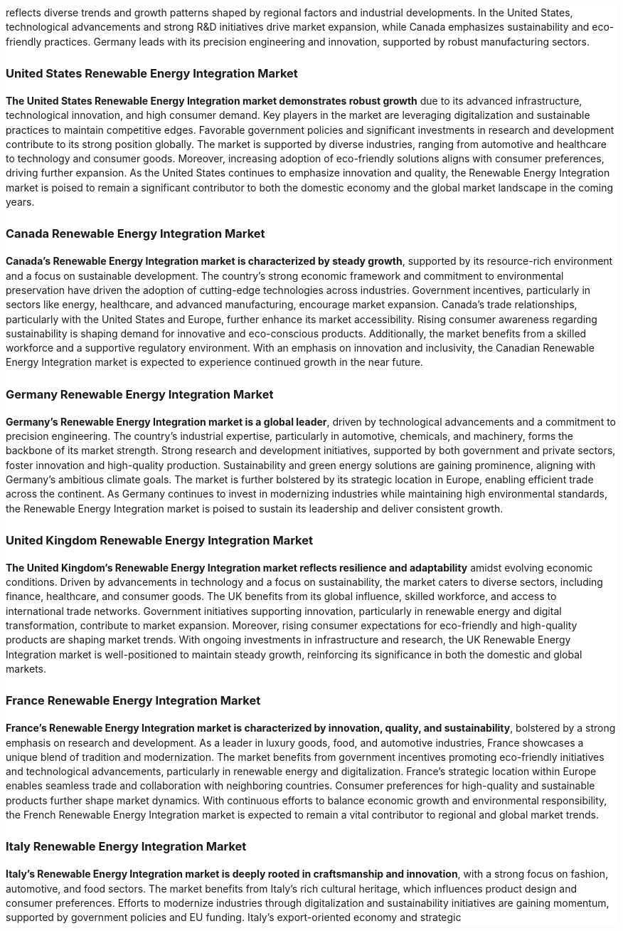 reflects diverse trends and growth patterns shaped by regional factors and industrial developments. In the United States, technological advancements and strong R&amp;D initiatives drive market expansion, while Canada emphasizes sustainability and eco-friendly practices. Germany leads with its precision engineering and innovation, supported by robust manufacturing sectors.</span></em></p></blockquote><h3><strong>United States Renewable Energy Integration Market</strong></h3><p><strong>The United States Renewable Energy Integration market demonstrates robust growth</strong> due to its advanced infrastructure, technological innovation, and high consumer demand. Key players in the market are leveraging digitalization and sustainable practices to maintain competitive edges. Favorable government policies and significant investments in research and development contribute to its strong position globally. The market is supported by diverse industries, ranging from automotive and healthcare to technology and consumer goods. Moreover, increasing adoption of eco-friendly solutions aligns with consumer preferences, driving further expansion. As the United States continues to emphasize innovation and quality, the Renewable Energy Integration market is poised to remain a significant contributor to both the domestic economy and the global market landscape in the coming years.</p><h3><strong>Canada Renewable Energy Integration Market</strong></h3><p><strong>Canada&rsquo;s Renewable Energy Integration market is characterized by steady growth</strong>, supported by its resource-rich environment and a focus on sustainable development. The country&rsquo;s strong economic framework and commitment to environmental preservation have driven the adoption of cutting-edge technologies across industries. Government incentives, particularly in sectors like energy, healthcare, and advanced manufacturing, encourage market expansion. Canada&rsquo;s trade relationships, particularly with the United States and Europe, further enhance its market accessibility. Rising consumer awareness regarding sustainability is shaping demand for innovative and eco-conscious products. Additionally, the market benefits from a skilled workforce and a supportive regulatory environment. With an emphasis on innovation and inclusivity, the Canadian Renewable Energy Integration market is expected to experience continued growth in the near future.</p><h3><strong>Germany Renewable Energy Integration Market</strong></h3><p><strong>Germany&rsquo;s Renewable Energy Integration market is a global leader</strong>, driven by technological advancements and a commitment to precision engineering. The country&rsquo;s industrial expertise, particularly in automotive, chemicals, and machinery, forms the backbone of its market strength. Strong research and development initiatives, supported by both government and private sectors, foster innovation and high-quality production. Sustainability and green energy solutions are gaining prominence, aligning with Germany&rsquo;s ambitious climate goals. The market is further bolstered by its strategic location in Europe, enabling efficient trade across the continent. As Germany continues to invest in modernizing industries while maintaining high environmental standards, the Renewable Energy Integration market is poised to sustain its leadership and deliver consistent growth.</p><h3><strong>United Kingdom Renewable Energy Integration Market</strong></h3><p><strong>The United Kingdom&rsquo;s Renewable Energy Integration market reflects resilience and adaptability</strong> amidst evolving economic conditions. Driven by advancements in technology and a focus on sustainability, the market caters to diverse sectors, including finance, healthcare, and consumer goods. The UK benefits from its global influence, skilled workforce, and access to international trade networks. Government initiatives supporting innovation, particularly in renewable energy and digital transformation, contribute to market expansion. Moreover, rising consumer expectations for eco-friendly and high-quality products are shaping market trends. With ongoing investments in infrastructure and research, the UK Renewable Energy Integration market is well-positioned to maintain steady growth, reinforcing its significance in both the domestic and global markets.</p><h3><strong>France Renewable Energy Integration Market</strong></h3><p><strong>France&rsquo;s Renewable Energy Integration market is characterized by innovation, quality, and sustainability</strong>, bolstered by a strong emphasis on research and development. As a leader in luxury goods, food, and automotive industries, France showcases a unique blend of tradition and modernization. The market benefits from government incentives promoting eco-friendly initiatives and technological advancements, particularly in renewable energy and digitalization. France&rsquo;s strategic location within Europe enables seamless trade and collaboration with neighboring countries. Consumer preferences for high-quality and sustainable products further shape market dynamics. With continuous efforts to balance economic growth and environmental responsibility, the French Renewable Energy Integration market is expected to remain a vital contributor to regional and global market trends.</p><h3><strong>Italy Renewable Energy Integration Market</strong></h3><p><strong>Italy&rsquo;s Renewable Energy Integration market is deeply rooted in craftsmanship and innovation</strong>, with a strong focus on fashion, automotive, and food sectors. The market benefits from Italy&rsquo;s rich cultural heritage, which influences product design and consumer preferences. Efforts to modernize industries through digitalization and sustainability initiatives are gaining momentum, supported by government policies and EU funding. Italy&rsquo;s export-oriented economy and strategic